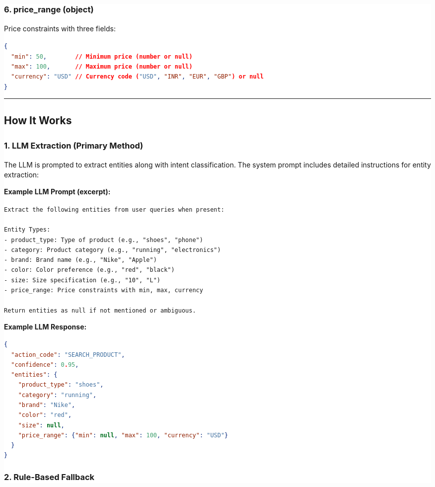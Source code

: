 ### 6. **price_range** (object)
Price constraints with three fields:
```json
{
  "min": 50,        // Minimum price (number or null)
  "max": 100,       // Maximum price (number or null)
  "currency": "USD" // Currency code ("USD", "INR", "EUR", "GBP") or null
}
```

---

## How It Works

### 1. LLM Extraction (Primary Method)

The LLM is prompted to extract entities along with intent classification. The system prompt includes detailed instructions for entity extraction:

**Example LLM Prompt (excerpt):**
```
Extract the following entities from user queries when present:

Entity Types:
- product_type: Type of product (e.g., "shoes", "phone")
- category: Product category (e.g., "running", "electronics")
- brand: Brand name (e.g., "Nike", "Apple")
- color: Color preference (e.g., "red", "black")
- size: Size specification (e.g., "10", "L")
- price_range: Price constraints with min, max, currency

Return entities as null if not mentioned or ambiguous.
```

**Example LLM Response:**
```json
{
  "action_code": "SEARCH_PRODUCT",
  "confidence": 0.95,
  "entities": {
    "product_type": "shoes",
    "category": "running",
    "brand": "Nike",
    "color": "red",
    "size": null,
    "price_range": {"min": null, "max": 100, "currency": "USD"}
  }
}
```

### 2. Rule-Based Fallback

